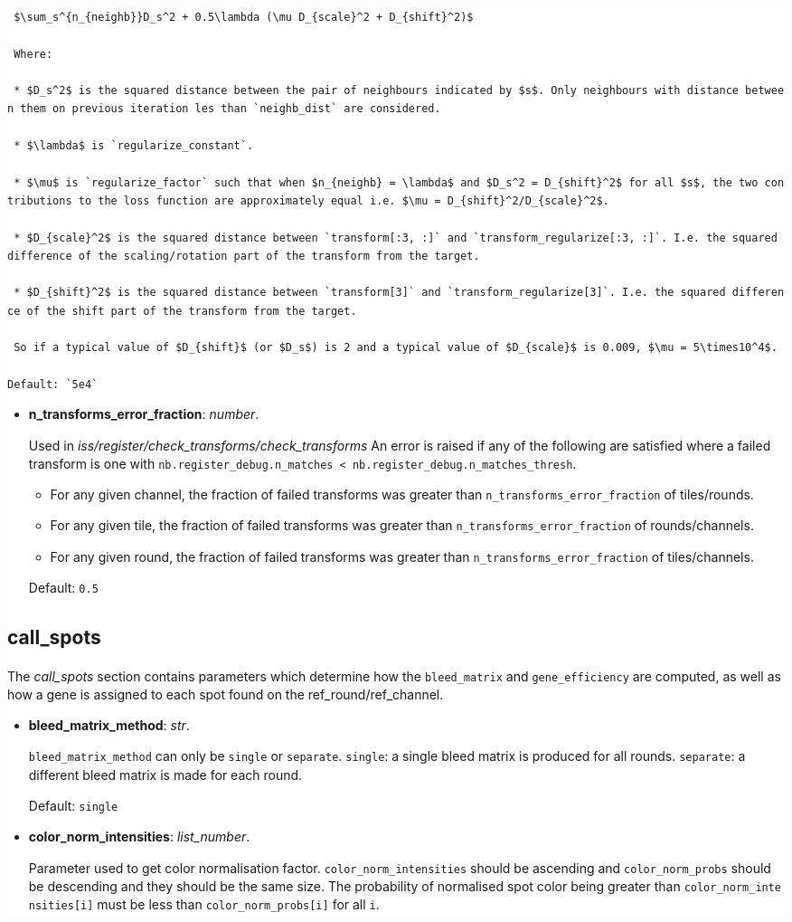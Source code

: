 	 $\sum_s^{n_{neighb}}D_s^2 + 0.5\lambda (\mu D_{scale}^2 + D_{shift}^2)$ 

	 Where: 

	 * $D_s^2$ is the squared distance between the pair of neighbours indicated by $s$. Only neighbours with distance between them on previous iteration les than `neighb_dist` are considered. 

	 * $\lambda$ is `regularize_constant`. 

	 * $\mu$ is `regularize_factor` such that when $n_{neighb} = \lambda$ and $D_s^2 = D_{shift}^2$ for all $s$, the two contributions to the loss function are approximately equal i.e. $\mu = D_{shift}^2/D_{scale}^2$. 

	 * $D_{scale}^2$ is the squared distance between `transform[:3, :]` and `transform_regularize[:3, :]`. I.e. the squared difference of the scaling/rotation part of the transform from the target. 

	 * $D_{shift}^2$ is the squared distance between `transform[3]` and `transform_regularize[3]`. I.e. the squared difference of the shift part of the transform from the target. 

	 So if a typical value of $D_{shift}$ (or $D_s$) is 2 and a typical value of $D_{scale}$ is 0.009, $\mu = 5\times10^4$. 

	Default: `5e4`

* **n_transforms_error_fraction**: *number*.

	Used in *iss/register/check_transforms/check_transforms* An error is raised if any of the following are satisfied where a failed transform is one with `nb.register_debug.n_matches < nb.register_debug.n_matches_thresh`. 

	 * For any given channel, the fraction of failed transforms was greater than `n_transforms_error_fraction` of tiles/rounds. 

	 * For any given tile, the fraction of failed transforms was greater than `n_transforms_error_fraction` of rounds/channels. 

	 * For any given round, the fraction of failed transforms was greater than `n_transforms_error_fraction` of tiles/channels. 

	Default: `0.5`

## call_spots
The *call_spots* section contains parameters which determine how the `bleed_matrix` and `gene_efficiency` are computed, as well as how a gene is assigned to each spot found on the ref_round/ref_channel.

* **bleed_matrix_method**: *str*.

	`bleed_matrix_method` can only be `single` or `separate`. `single`: a single bleed matrix is produced for all rounds. `separate`: a different bleed matrix is made for each round. 

	Default: `single`

* **color_norm_intensities**: *list_number*.

	Parameter used to get color normalisation factor. `color_norm_intensities` should be ascending and `color_norm_probs` should be descending and they should be the same size. The probability of normalised spot color being greater than `color_norm_intensities[i]` must be less than `color_norm_probs[i]` for all `i`. 
